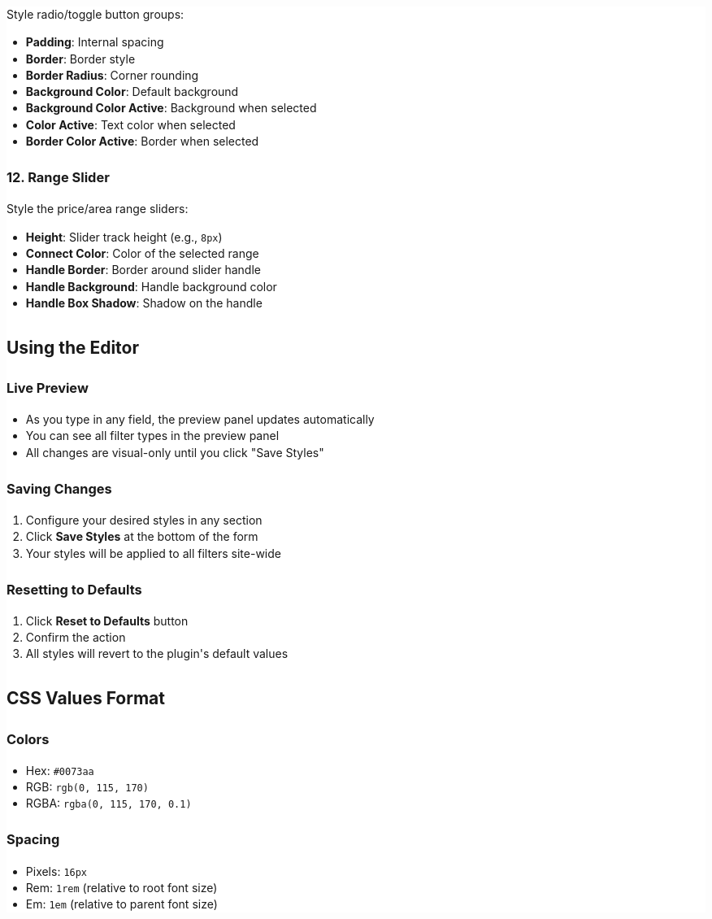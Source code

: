 Style radio/toggle button groups:

- **Padding**: Internal spacing
- **Border**: Border style
- **Border Radius**: Corner rounding
- **Background Color**: Default background
- **Background Color Active**: Background when selected
- **Color Active**: Text color when selected
- **Border Color Active**: Border when selected

### 12. Range Slider

Style the price/area range sliders:

- **Height**: Slider track height (e.g., `8px`)
- **Connect Color**: Color of the selected range
- **Handle Border**: Border around slider handle
- **Handle Background**: Handle background color
- **Handle Box Shadow**: Shadow on the handle

## Using the Editor

### Live Preview

- As you type in any field, the preview panel updates automatically
- You can see all filter types in the preview panel
- All changes are visual-only until you click "Save Styles"

### Saving Changes

1. Configure your desired styles in any section
2. Click **Save Styles** at the bottom of the form
3. Your styles will be applied to all filters site-wide

### Resetting to Defaults

1. Click **Reset to Defaults** button
2. Confirm the action
3. All styles will revert to the plugin's default values

## CSS Values Format

### Colors

- Hex: `#0073aa`
- RGB: `rgb(0, 115, 170)`
- RGBA: `rgba(0, 115, 170, 0.1)`

### Spacing

- Pixels: `16px`
- Rem: `1rem` (relative to root font size)
- Em: `1em` (relative to parent font size)
